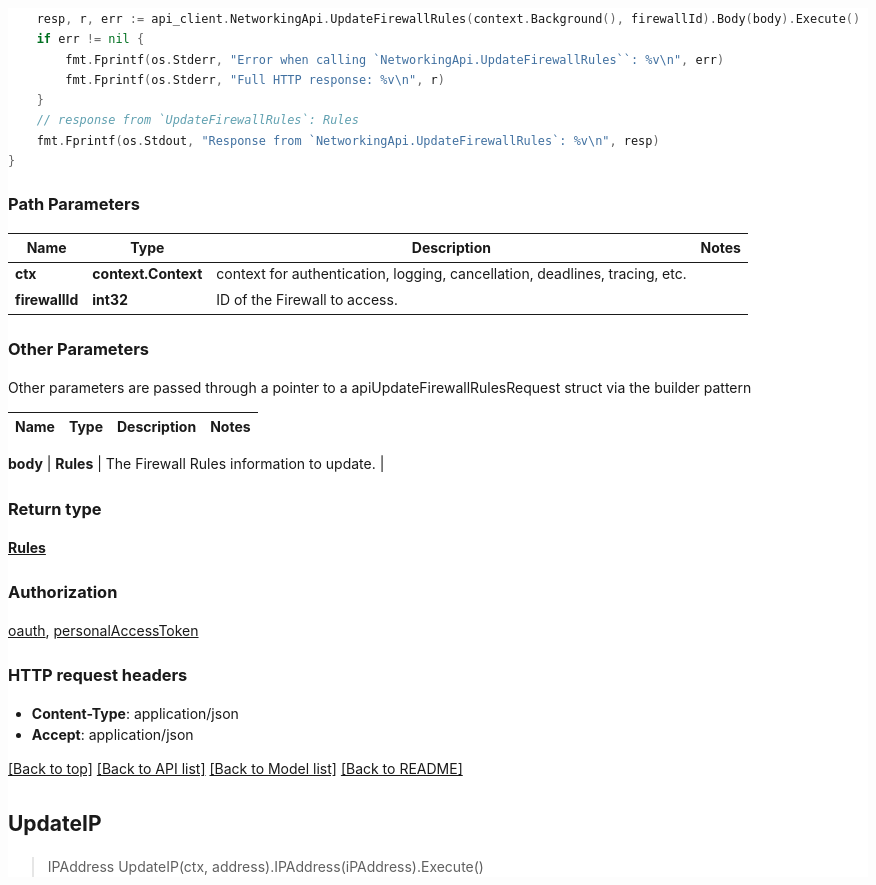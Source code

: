 ```go
    resp, r, err := api_client.NetworkingApi.UpdateFirewallRules(context.Background(), firewallId).Body(body).Execute()
    if err != nil {
        fmt.Fprintf(os.Stderr, "Error when calling `NetworkingApi.UpdateFirewallRules``: %v\n", err)
        fmt.Fprintf(os.Stderr, "Full HTTP response: %v\n", r)
    }
    // response from `UpdateFirewallRules`: Rules
    fmt.Fprintf(os.Stdout, "Response from `NetworkingApi.UpdateFirewallRules`: %v\n", resp)
}
```

### Path Parameters


Name | Type | Description  | Notes
------------- | ------------- | ------------- | -------------
**ctx** | **context.Context** | context for authentication, logging, cancellation, deadlines, tracing, etc.
**firewallId** | **int32** | ID of the Firewall to access.  | 

### Other Parameters

Other parameters are passed through a pointer to a apiUpdateFirewallRulesRequest struct via the builder pattern


Name | Type | Description  | Notes
------------- | ------------- | ------------- | -------------

 **body** | **Rules** | The Firewall Rules information to update. | 

### Return type

[**Rules**](Rules.md)

### Authorization

[oauth](../README.md#oauth), [personalAccessToken](../README.md#personalAccessToken)

### HTTP request headers

- **Content-Type**: application/json
- **Accept**: application/json

[[Back to top]](#) [[Back to API list]](../README.md#documentation-for-api-endpoints)
[[Back to Model list]](../README.md#documentation-for-models)
[[Back to README]](../README.md)


## UpdateIP

> IPAddress UpdateIP(ctx, address).IPAddress(iPAddress).Execute()
